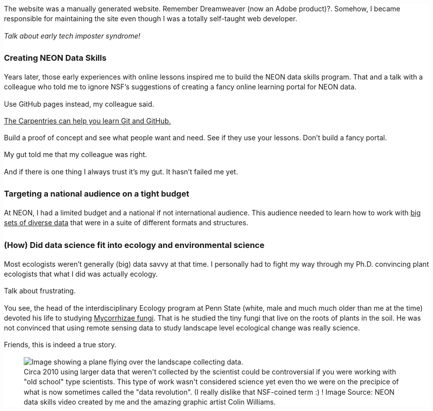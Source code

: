The website was a manually generated website. Remember Dreamweaver (now an Adobe 
product)?. Somehow, I became responsible for maintaining the site even though I was a 
totally self-taught web developer. 

*Talk about early tech imposter syndrome!*

### Creating NEON Data Skills 
Years later, those early experiences with online lessons 
inspired me to build the NEON data skills program. That and a talk with a colleague 
who told me to ignore NSF’s suggestions of creating a fancy online learning 
portal for NEON data. 

Use GitHub pages instead, my colleague said. 

[The Carpentries can help you learn Git and GitHub.](https://swcarpentry.github.io/git-novice/)

Build a proof of concept and see what people want and need. See if they use your 
lessons. Don’t build a fancy portal.

My gut told me that my colleague was right. 

And if there is one thing I always trust it’s my gut. It hasn’t failed me yet. 

### Targeting a national audience on a tight budget

At NEON, I had a limited budget and a national if not international audience. 
This audience needed to learn how to work with 
[big sets of diverse data](https://data.neonscience.org/)
that were in a suite of different formats and structures. 

### (How) Did data science fit into ecology and environmental science
Most ecologists weren’t generally (big) data savvy at that time. I personally had to fight 
my way through my Ph.D. convincing plant ecologists that what I did was actually 
ecology. 

Talk about frustrating.

You see, the head of the interdisciplinary Ecology program at Penn State 
(white, male and much much older than me at the time) devoted his life to 
studying [Mycorrhizae fungi](https://mycorrhizae.com/how-it-works/). That is he 
studied the tiny fungi that live on the roots of plants in the soil. He was not 
convinced that using remote sensing data to study landscape level ecological 
change was really science. 

Friends, this is indeed a true story.

<figure>
  <img src="/images/blog/landscape-scale-ecology-remote-sensing-neon.png" alt="Image showing a plane flying over the landscape collecting data.">
  <figcaption>Circa 2010 using larger data that weren't collected by the scientist could be controversial if you were working with "old school" type scientists. This type of work wasn't considered science yet even tho we were on the precipice of what is now sometimes called the "data revolution". (I really dislike that NSF-coined term :) ! Image Source: NEON data skills video created by me and the amazing graphic artist Colin Williams.  
  </figcaption>
</figure>
